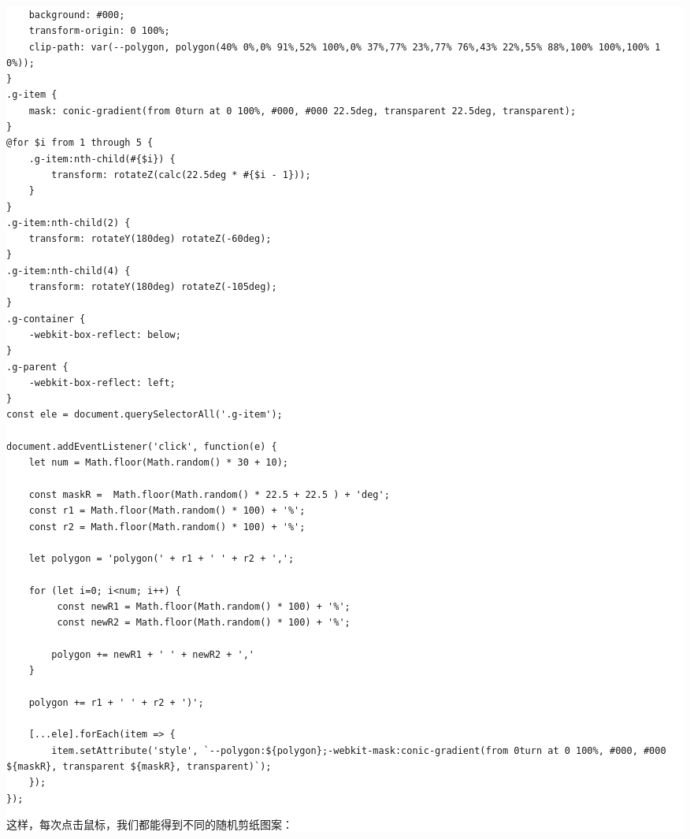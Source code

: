 ```
    background: #000;
    transform-origin: 0 100%;
    clip-path: var(--polygon, polygon(40% 0%,0% 91%,52% 100%,0% 37%,77% 23%,77% 76%,43% 22%,55% 88%,100% 100%,100% 10%));
}
.g-item {
    mask: conic-gradient(from 0turn at 0 100%, #000, #000 22.5deg, transparent 22.5deg, transparent);
}
@for $i from 1 through 5 { 
    .g-item:nth-child(#{$i}) {
        transform: rotateZ(calc(22.5deg * #{$i - 1}));
    }
}
.g-item:nth-child(2) {
    transform: rotateY(180deg) rotateZ(-60deg);
}
.g-item:nth-child(4) {
    transform: rotateY(180deg) rotateZ(-105deg);
}
.g-container {
    -webkit-box-reflect: below;
}
.g-parent {
    -webkit-box-reflect: left;
}
const ele = document.querySelectorAll('.g-item');

document.addEventListener('click', function(e) {
    let num = Math.floor(Math.random() * 30 + 10);
    
    const maskR =  Math.floor(Math.random() * 22.5 + 22.5 ) + 'deg';
    const r1 = Math.floor(Math.random() * 100) + '%';
    const r2 = Math.floor(Math.random() * 100) + '%'; 
    
    let polygon = 'polygon(' + r1 + ' ' + r2 + ',';
    
    for (let i=0; i<num; i++) {
         const newR1 = Math.floor(Math.random() * 100) + '%';
         const newR2 = Math.floor(Math.random() * 100) + '%';

        polygon += newR1 + ' ' + newR2 + ','
    }
    
    polygon += r1 + ' ' + r2 + ')';
    
    [...ele].forEach(item => {
        item.setAttribute('style', `--polygon:${polygon};-webkit-mask:conic-gradient(from 0turn at 0 100%, #000, #000 ${maskR}, transparent ${maskR}, transparent)`);
    });
});
```
这样，每次点击鼠标，我们都能得到不同的随机剪纸图案：
